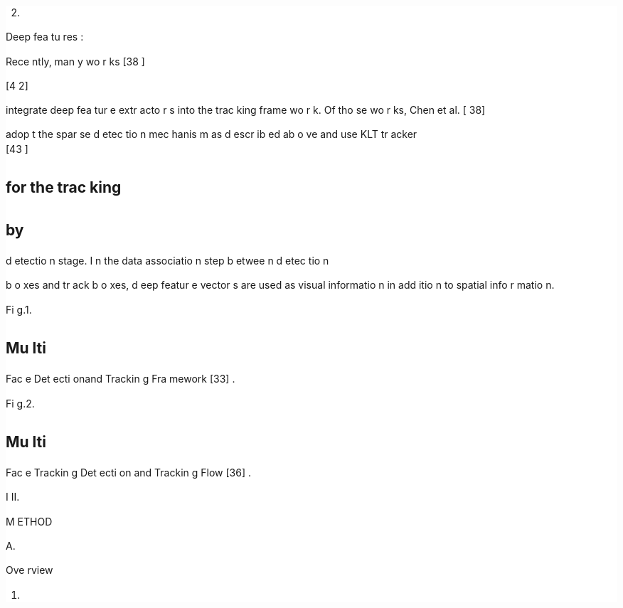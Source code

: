 2)
 
Deep fea tu res
:
 
Rece ntly, man y wo r ks 
[38 ]

[4 2]
 
integrate deep  fea tur e extr acto r s into  the trac king frame wo r k. 
Of tho se wo r ks, 
Chen  et al. 
[ 38]
 
adop t the spar se d etec tio n 
mec hanis m as d escr ib ed  ab o ve and use KLT  tr acker  
[43 ]
 
for 
the trac king
-
by
-
d etectio n stage. I n the data associatio n step 
b etwee n d etec tio n
 
b o xes and tr ack b o xes, d eep featur e vector s 
are used as visual informatio n in add itio n to  spatial 
info r matio n.
 
 
Fi g.1.
 
Mu lti
-
Fac e Det ecti onand Trackin g Fra mework 
[33]
.
 
 
Fi g.2.
 
Mu lti
-
Fac e Trackin g Det ecti on and Trackin g Flow 
[36]
.
 
I II.
 
M
ETHOD
 
A.
 
Ove rview
 
1)
 